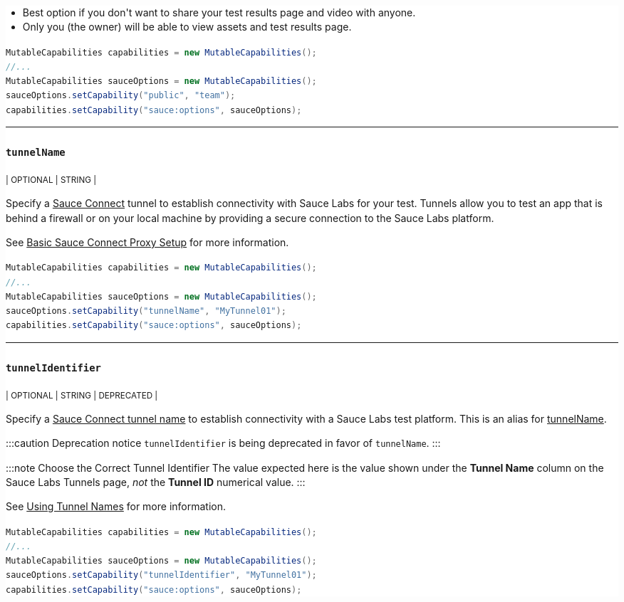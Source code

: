  - Best option if you don't want to share your test results page and video with anyone.
  - Only you (the owner) will be able to view assets and test results page.

```java
MutableCapabilities capabilities = new MutableCapabilities();
//...
MutableCapabilities sauceOptions = new MutableCapabilities();
sauceOptions.setCapability("public", "team");
capabilities.setCapability("sauce:options", sauceOptions);
```

---

### `tunnelName`

<p><small>| OPTIONAL | STRING | </small></p>

Specify a [Sauce Connect](/secure-connections/sauce-connect) tunnel to establish connectivity with Sauce Labs for your test. Tunnels allow you to test an app that is behind a firewall or on your local machine by providing a secure connection to the Sauce Labs platform.

See [Basic Sauce Connect Proxy Setup](/secure-connections/sauce-connect/setup-configuration/basic-setup) for more information.

```java
MutableCapabilities capabilities = new MutableCapabilities();
//...
MutableCapabilities sauceOptions = new MutableCapabilities();
sauceOptions.setCapability("tunnelName", "MyTunnel01");
capabilities.setCapability("sauce:options", sauceOptions);
```

---

### `tunnelIdentifier`

<p><small>| OPTIONAL | STRING | <span className="sauceGold">DEPRECATED</span> |</small></p>

Specify a [Sauce Connect tunnel name](/secure-connections/sauce-connect/setup-configuration/basic-setup/#using-tunnel-names) to establish connectivity with a Sauce Labs test platform. This is an alias for [tunnelName](#tunnelname).

:::caution Deprecation notice
`tunnelIdentifier` is being deprecated in favor of `tunnelName`.
:::

:::note Choose the Correct Tunnel Identifier
The value expected here is the value shown under the **Tunnel Name** column on the Sauce Labs Tunnels page, _not_ the **Tunnel ID** numerical value.
:::

See [Using Tunnel Names](/secure-connections/sauce-connect/setup-configuration/basic-setup/#using-tunnel-names) for more information.

```java
MutableCapabilities capabilities = new MutableCapabilities();
//...
MutableCapabilities sauceOptions = new MutableCapabilities();
sauceOptions.setCapability("tunnelIdentifier", "MyTunnel01");
capabilities.setCapability("sauce:options", sauceOptions);
```
